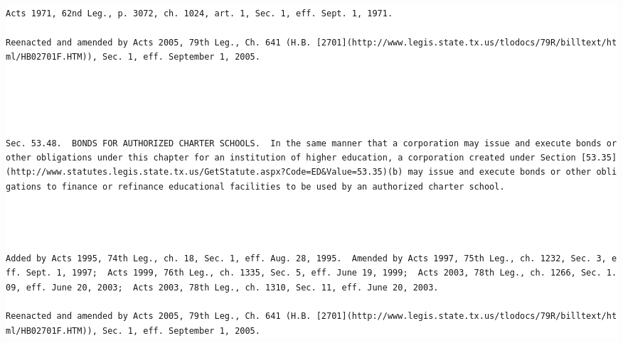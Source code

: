     
    
    
    Acts 1971, 62nd Leg., p. 3072, ch. 1024, art. 1, Sec. 1, eff. Sept. 1, 1971.
    
    Reenacted and amended by Acts 2005, 79th Leg., Ch. 641 (H.B. [2701](http://www.legis.state.tx.us/tlodocs/79R/billtext/html/HB02701F.HTM)), Sec. 1, eff. September 1, 2005.
    
    
    
    
    
    Sec. 53.48.  BONDS FOR AUTHORIZED CHARTER SCHOOLS.  In the same manner that a corporation may issue and execute bonds or other obligations under this chapter for an institution of higher education, a corporation created under Section [53.35](http://www.statutes.legis.state.tx.us/GetStatute.aspx?Code=ED&Value=53.35)(b) may issue and execute bonds or other obligations to finance or refinance educational facilities to be used by an authorized charter school.
    
    
    
    
    Added by Acts 1995, 74th Leg., ch. 18, Sec. 1, eff. Aug. 28, 1995.  Amended by Acts 1997, 75th Leg., ch. 1232, Sec. 3, eff. Sept. 1, 1997;  Acts 1999, 76th Leg., ch. 1335, Sec. 5, eff. June 19, 1999;  Acts 2003, 78th Leg., ch. 1266, Sec. 1.09, eff. June 20, 2003;  Acts 2003, 78th Leg., ch. 1310, Sec. 11, eff. June 20, 2003.
    
    Reenacted and amended by Acts 2005, 79th Leg., Ch. 641 (H.B. [2701](http://www.legis.state.tx.us/tlodocs/79R/billtext/html/HB02701F.HTM)), Sec. 1, eff. September 1, 2005.
    
    
    
    
    				

